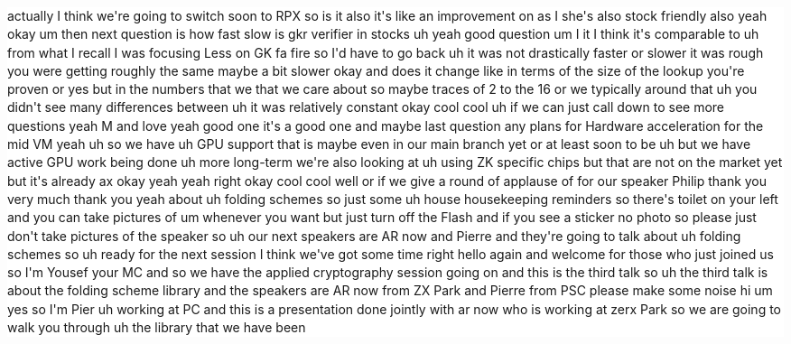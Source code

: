 actually I think we're going to switch
soon to RPX so is it also it's like an
improvement on as I she's also stock
friendly also yeah
okay um then next question is how fast
slow is gkr verifier in
stocks uh yeah good question
um I it I think it's comparable to uh
from what I recall I was focusing Less
on GK fa fire so I'd have to go back uh
it was not drastically faster or slower
it was rough you were getting roughly
the same maybe a bit slower okay and
does it change like in terms of the size
of the lookup you're proven or yes but
in the numbers that we that we care
about so maybe traces of 2 to the 16 or
we typically around that uh you didn't
see many differences between uh it was
relatively constant okay cool
cool uh if we can just call down to see
more
questions yeah M and love yeah good one
it's a good
one and maybe last question any plans
for Hardware acceleration for the mid VM
yeah uh so we have uh GPU support that
is maybe even in our main branch yet or
at least soon to be uh but we have
active GPU work being done uh more
long-term we're also looking at uh using
ZK specific chips but that are not on
the market yet but it's already ax okay
yeah yeah right okay cool cool well or
if we give a round of applause of for
our speaker Philip thank you very much
thank
you
yeah about uh folding schemes so just
some uh house housekeeping reminders so
there's toilet on your left and you can
take pictures of um whenever you want
but just turn off the Flash and if you
see a sticker no photo so please just
don't take pictures of the speaker so uh
our next speakers are AR now and Pierre
and they're going to talk about uh
folding schemes
so uh ready for the next
session I think we've got some time
right
hello again and welcome for those who
just joined us so I'm Yousef your MC and
so we have the applied cryptography
session going on and this is the third
talk so uh the third talk is about the
folding scheme library and the speakers
are AR now from ZX Park and Pierre from
PSC please make some
noise hi um yes so I'm Pier uh working
at PC and this is a presentation done
jointly with ar now who is working at
zerx Park so we are going to walk you
through uh the library that we have been